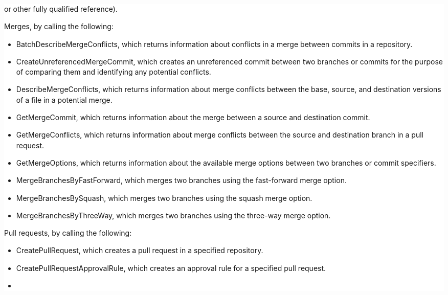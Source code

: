 or other fully qualified reference).</p>
</li>
</ul>
<p>Merges, by calling the following:</p>
<ul>
<li>
<p>
<a>BatchDescribeMergeConflicts</a>, which returns information about conflicts in a merge between commits in a repository.</p>
</li>
<li>
<p>
<a>CreateUnreferencedMergeCommit</a>, which creates an unreferenced commit between two branches or commits for the
purpose of comparing them and identifying any potential conflicts.</p>
</li>
<li>
<p>
<a>DescribeMergeConflicts</a>, which returns information about merge conflicts between the base, source, and destination versions
of a file in a potential merge.</p>
</li>
<li>
<p>
<a>GetMergeCommit</a>, which returns information about the merge between a source and destination commit. </p>
</li>
<li>
<p>
<a>GetMergeConflicts</a>, which returns information about merge conflicts
between the source and destination branch in a pull request.</p>
</li>
<li>
<p>
<a>GetMergeOptions</a>, which returns information about the available merge options between two branches or commit specifiers.</p>
</li>
<li>
<p>
<a>MergeBranchesByFastForward</a>, which merges two branches using the fast-forward merge option.</p>
</li>
<li>
<p>
<a>MergeBranchesBySquash</a>, which merges two branches using the squash merge option.</p>
</li>
<li>
<p>
<a>MergeBranchesByThreeWay</a>, which merges two branches using the three-way merge option.</p>
</li>
</ul>
<p>Pull requests, by calling the following:</p>
<ul>
<li>
<p>
<a>CreatePullRequest</a>, which creates a pull request in a specified repository.</p>
</li>
<li>
<p>
<a>CreatePullRequestApprovalRule</a>, which creates an approval rule for a specified pull request.</p>
</li>
<li>
<p>